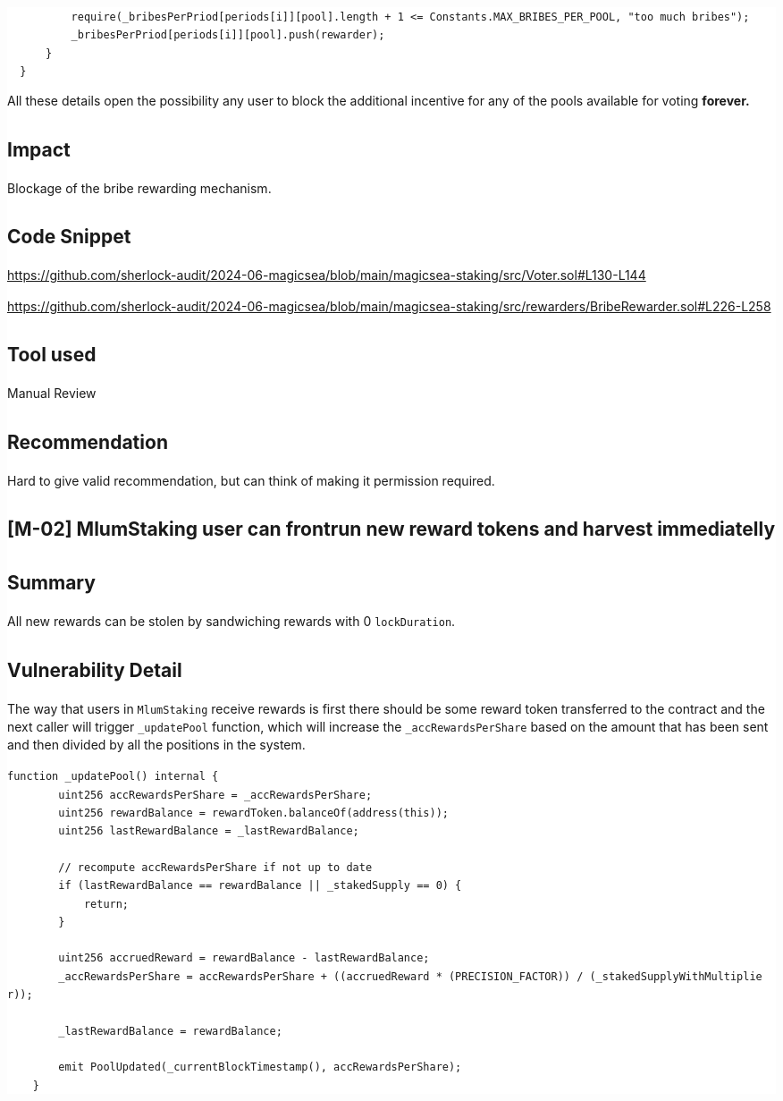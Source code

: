 ```solidity
          require(_bribesPerPriod[periods[i]][pool].length + 1 <= Constants.MAX_BRIBES_PER_POOL, "too much bribes");
          _bribesPerPriod[periods[i]][pool].push(rewarder);
      }
  }
```

All these details open the possibility any user to block the additional incentive for any of the pools available for voting **forever.**

## Impact

Blockage of the bribe rewarding mechanism.

## Code Snippet

https://github.com/sherlock-audit/2024-06-magicsea/blob/main/magicsea-staking/src/Voter.sol#L130-L144

https://github.com/sherlock-audit/2024-06-magicsea/blob/main/magicsea-staking/src/rewarders/BribeRewarder.sol#L226-L258

## Tool used

Manual Review

## Recommendation

Hard to give valid recommendation, but can think of making it permission required.

## [M-02] MlumStaking user can frontrun new reward tokens and harvest immediatelly

## Summary

All new rewards can be stolen by sandwiching rewards with 0 `lockDuration`.

## Vulnerability Detail

The way that users in `MlumStaking` receive rewards is first there should be some reward token transferred to the contract and the next caller will trigger `_updatePool` function, which will increase the `_accRewardsPerShare` based on the amount that has been sent and then divided by all the positions in the system.

```solidity
function _updatePool() internal {
        uint256 accRewardsPerShare = _accRewardsPerShare;
        uint256 rewardBalance = rewardToken.balanceOf(address(this));
        uint256 lastRewardBalance = _lastRewardBalance;

        // recompute accRewardsPerShare if not up to date
        if (lastRewardBalance == rewardBalance || _stakedSupply == 0) {
            return;
        }

        uint256 accruedReward = rewardBalance - lastRewardBalance;
        _accRewardsPerShare = accRewardsPerShare + ((accruedReward * (PRECISION_FACTOR)) / (_stakedSupplyWithMultiplier));

        _lastRewardBalance = rewardBalance;

        emit PoolUpdated(_currentBlockTimestamp(), accRewardsPerShare);
    }
```